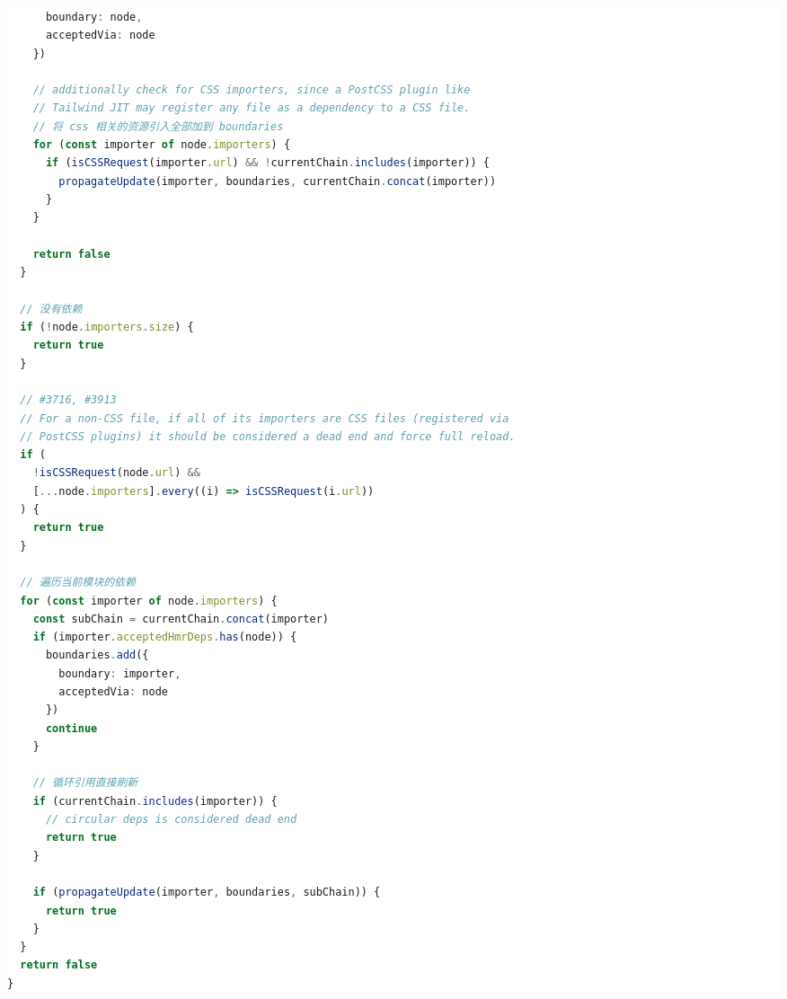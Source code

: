```typescript
      boundary: node,
      acceptedVia: node
    })

    // additionally check for CSS importers, since a PostCSS plugin like
    // Tailwind JIT may register any file as a dependency to a CSS file.
    // 将 css 相关的资源引入全部加到 boundaries
    for (const importer of node.importers) {
      if (isCSSRequest(importer.url) && !currentChain.includes(importer)) {
        propagateUpdate(importer, boundaries, currentChain.concat(importer))
      }
    }

    return false
  }

  // 没有依赖
  if (!node.importers.size) {
    return true
  }

  // #3716, #3913
  // For a non-CSS file, if all of its importers are CSS files (registered via
  // PostCSS plugins) it should be considered a dead end and force full reload.
  if (
    !isCSSRequest(node.url) &&
    [...node.importers].every((i) => isCSSRequest(i.url))
  ) {
    return true
  }

  // 遍历当前模块的依赖
  for (const importer of node.importers) {
    const subChain = currentChain.concat(importer)
    if (importer.acceptedHmrDeps.has(node)) {
      boundaries.add({
        boundary: importer,
        acceptedVia: node
      })
      continue
    }

    // 循环引用直接刷新
    if (currentChain.includes(importer)) {
      // circular deps is considered dead end
      return true
    }

    if (propagateUpdate(importer, boundaries, subChain)) {
      return true
    }
  }
  return false
}
```
